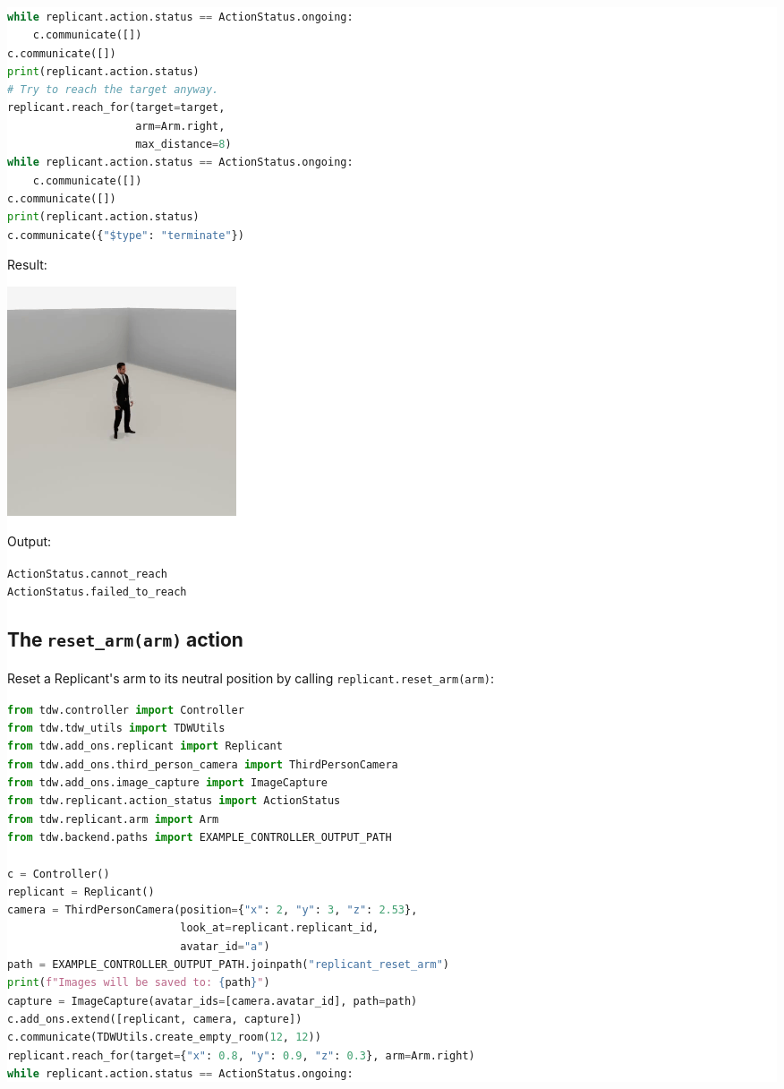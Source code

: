 ```python
while replicant.action.status == ActionStatus.ongoing:
    c.communicate([])
c.communicate([])
print(replicant.action.status)
# Try to reach the target anyway.
replicant.reach_for(target=target,
                    arm=Arm.right,
                    max_distance=8)
while replicant.action.status == ActionStatus.ongoing:
    c.communicate([])
c.communicate([])
print(replicant.action.status)
c.communicate({"$type": "terminate"})
```

Result:

![](images/arm_articulation/reach_too_far.gif)

Output:

```
ActionStatus.cannot_reach
ActionStatus.failed_to_reach
```

## The `reset_arm(arm)` action

Reset a Replicant's arm to its neutral position by calling `replicant.reset_arm(arm)`:

```python
from tdw.controller import Controller
from tdw.tdw_utils import TDWUtils
from tdw.add_ons.replicant import Replicant
from tdw.add_ons.third_person_camera import ThirdPersonCamera
from tdw.add_ons.image_capture import ImageCapture
from tdw.replicant.action_status import ActionStatus
from tdw.replicant.arm import Arm
from tdw.backend.paths import EXAMPLE_CONTROLLER_OUTPUT_PATH

c = Controller()
replicant = Replicant()
camera = ThirdPersonCamera(position={"x": 2, "y": 3, "z": 2.53},
                           look_at=replicant.replicant_id,
                           avatar_id="a")
path = EXAMPLE_CONTROLLER_OUTPUT_PATH.joinpath("replicant_reset_arm")
print(f"Images will be saved to: {path}")
capture = ImageCapture(avatar_ids=[camera.avatar_id], path=path)
c.add_ons.extend([replicant, camera, capture])
c.communicate(TDWUtils.create_empty_room(12, 12))
replicant.reach_for(target={"x": 0.8, "y": 0.9, "z": 0.3}, arm=Arm.right)
while replicant.action.status == ActionStatus.ongoing:
```